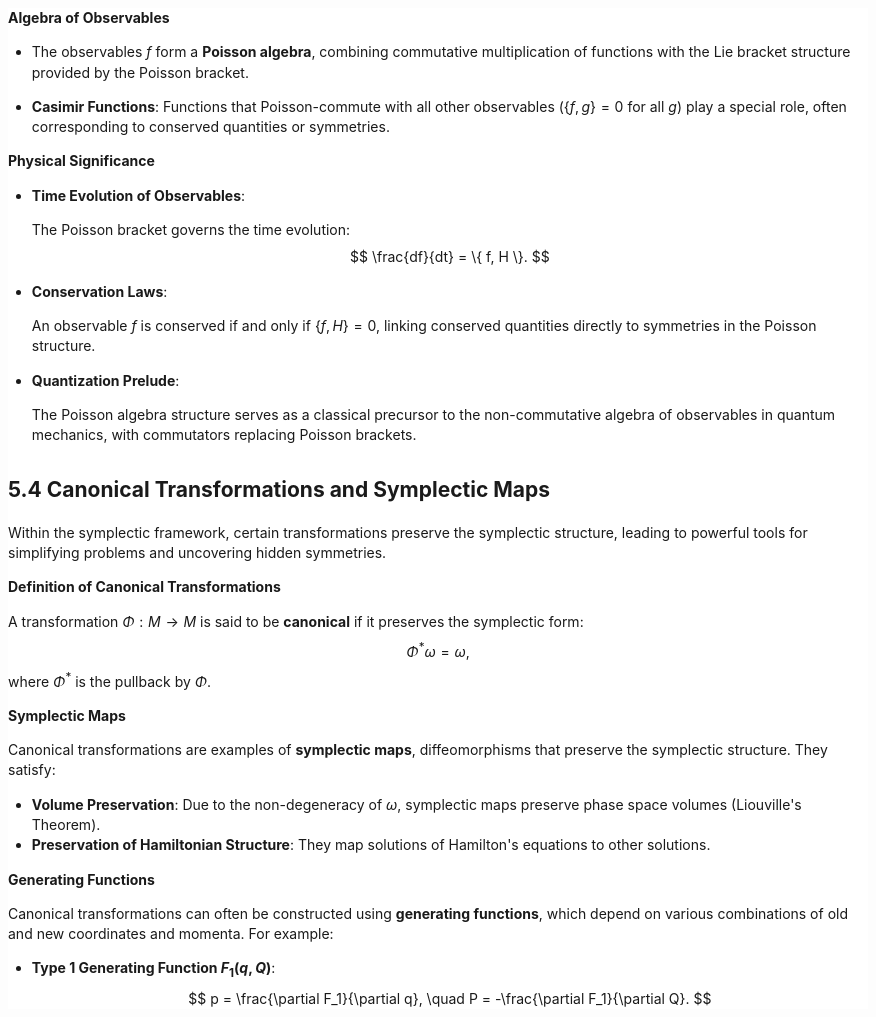 **Algebra of Observables**

- The observables $f$ form a **Poisson algebra**, combining commutative multiplication of functions with the Lie bracket structure provided by the Poisson bracket.

- **Casimir Functions**: Functions that Poisson-commute with all other observables ($\{ f, g \} = 0$ for all $g$) play a special role, often corresponding to conserved quantities or symmetries.

**Physical Significance**

- **Time Evolution of Observables**:

  The Poisson bracket governs the time evolution:
  $$
  \frac{df}{dt} = \{ f, H \}.
  $$

- **Conservation Laws**:

  An observable $f$ is conserved if and only if $\{ f, H \} = 0$, linking conserved quantities directly to symmetries in the Poisson structure.

- **Quantization Prelude**:

  The Poisson algebra structure serves as a classical precursor to the non-commutative algebra of observables in quantum mechanics, with commutators replacing Poisson brackets.

## **5.4 Canonical Transformations and Symplectic Maps**

Within the symplectic framework, certain transformations preserve the symplectic structure, leading to powerful tools for simplifying problems and uncovering hidden symmetries.

**Definition of Canonical Transformations**

A transformation $\Phi: M \rightarrow M$ is said to be **canonical** if it preserves the symplectic form:
$$
\Phi^* \omega = \omega,
$$
where $\Phi^*$ is the pullback by $\Phi$.

**Symplectic Maps**

Canonical transformations are examples of **symplectic maps**, diffeomorphisms that preserve the symplectic structure. They satisfy:

- **Volume Preservation**: Due to the non-degeneracy of $\omega$, symplectic maps preserve phase space volumes (Liouville's Theorem).
- **Preservation of Hamiltonian Structure**: They map solutions of Hamilton's equations to other solutions.

**Generating Functions**

Canonical transformations can often be constructed using **generating functions**, which depend on various combinations of old and new coordinates and momenta. For example:

- **Type 1 Generating Function $F_1(q, Q)$**:
  $$
  p = \frac{\partial F_1}{\partial q}, \quad P = -\frac{\partial F_1}{\partial Q}.
  $$
